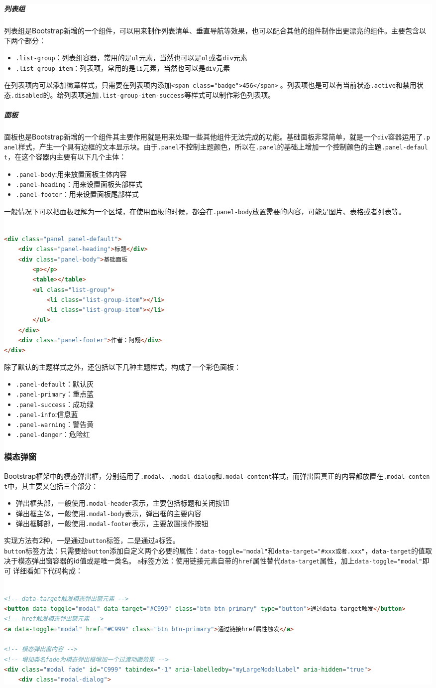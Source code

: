 ##### 列表组
列表组是Bootstrap新增的一个组件，可以用来制作列表清单、垂直导航等效果，也可以配合其他的组件制作出更漂亮的组件。主要包含以下两个部分：     
- `.list-group`：列表组容器，常用的是`ul`元素，当然也可以是`ol`或者`div`元素
- `.list-group-item`：列表项，常用的是`li`元素，当然也可以是`div`元素    

在列表项内可以添加徽章样式，只需要在列表项内添加`<span class="badge">456</span>` 。列表项也是可以有当前状态`.active`和禁用状态`.disabled`的。给列表项追加`.list-group-item-success`等样式可以制作彩色列表项。

##### 面板
面板也是Bootstrap新增的一个组件其主要作用就是用来处理一些其他组件无法完成的功能。基础面板非常简单，就是一个`div`容器运用了`.panel`样式，产生一个具有边框的文本显示块。由于`.panel`不控制主题颜色，所以在`.panel`的基础上增加一个控制颜色的主题`.panel-default`，在这个容器内主要有以下几个主体：
- `.panel-body`:用来放置面板主体内容
- `.panel-heading`：用来设置面板头部样式
- `.panel-footer`：用来设置面板尾部样式

一般情况下可以把面板理解为一个区域，在使用面板的时候，都会在`.panel-body`放置需要的内容，可能是图片、表格或者列表等。
```html

<div class="panel panel-default">
    <div class="panel-heading">标题</div>
    <div class="panel-body">基础面板
        <p></p>
        <table></table>
        <ul class="list-group">
            <li class="list-group-item"></li>
            <li class="list-group-item"></li>
        </ul>
    </div>
    <div class="panel-footer">作者：阿翔</div>
</div>

```
除了默认的主题样式之外，还包括以下几种主题样式，构成了一个彩色面板：
- `.panel-default`：默认灰
- `.panel-primary`：重点蓝
- `.panel-success`：成功绿
- `.panel-info`:信息蓝
- `.panel-warning`：警告黄
- `.panel-danger`：危险红

### 模态弹窗
Bootstrap框架中的模态弹出框，分别运用了`.modal`、`.modal-dialog`和`.modal-content`样式，而弹出窗真正的内容都放置在`.modal-content`中，其主要又包括三个部分：
- 弹出框头部，一般使用`.modal-header`表示，主要包括标题和关闭按钮
- 弹出框主体，一般使用`.modal-body`表示，弹出框的主要内容
- 弹出框脚部，一般使用`.modal-footer`表示，主要放置操作按钮

实现方法有2种，一是通过`button`标签，二是通过`a`标签。     
`button`标签方法：只需要给`button`添加自定义两个必要的属性：`data-toggle="modal"`和`data-target="#xxx或者.xxx"`，`data-target`的值取决于模态弹出窗容器的id值或是唯一类名。
`a`标签方法：使用链接元素自带的`href`属性替代`data-target`属性，加上`data-toggle="modal"`即可
详细看如下代码构成：
```html

<!-- data-target触发模态弹出窗元素 -->
<button data-toggle="modal" data-target="#C999" class="btn btn-primary" type="button">通过data-target触发</button>
<!-- href触发模态弹出窗元素 -->
<a data-toggle="modal" href="#C999" class="btn btn-primary">通过链接href属性触发</a>

<!-- 模态弹出窗内容 -->
<!-- 增加类名fade为模态弹出框增加一个过渡动画效果 -->
<div class="modal fade" id="C999" tabindex="-1" aria-labelledby="myLargeModalLabel" aria-hidden="true">
    <div class="modal-dialog">
```
